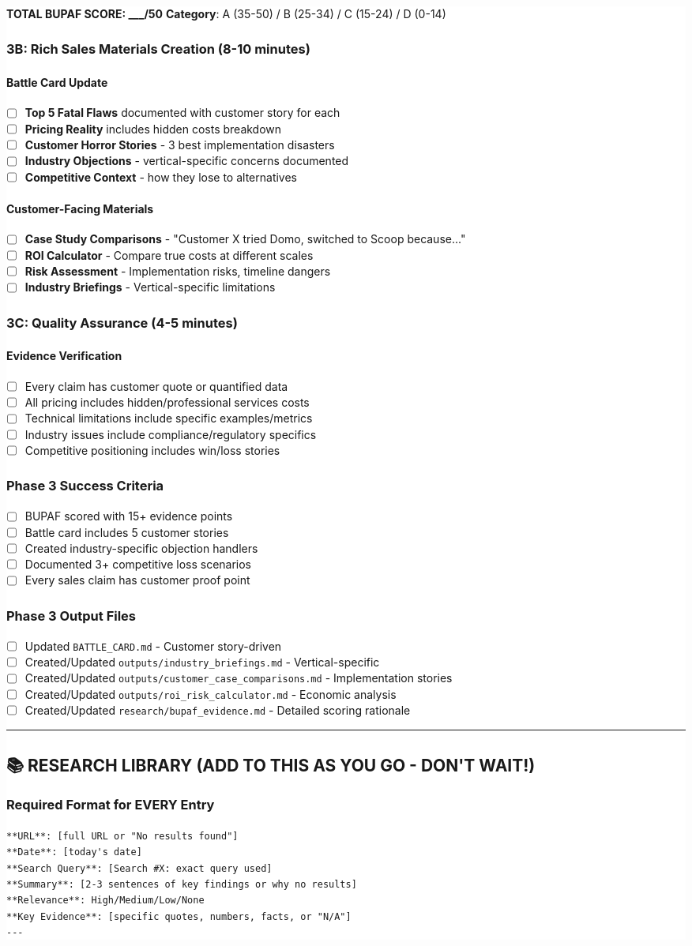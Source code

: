 **TOTAL BUPAF SCORE: ___/50**
**Category**: A (35-50) / B (25-34) / C (15-24) / D (0-14)

### 3B: Rich Sales Materials Creation (8-10 minutes)

#### Battle Card Update
- [ ] **Top 5 Fatal Flaws** documented with customer story for each
- [ ] **Pricing Reality** includes hidden costs breakdown
- [ ] **Customer Horror Stories** - 3 best implementation disasters
- [ ] **Industry Objections** - vertical-specific concerns documented
- [ ] **Competitive Context** - how they lose to alternatives

#### Customer-Facing Materials
- [ ] **Case Study Comparisons** - "Customer X tried Domo, switched to Scoop because..."
- [ ] **ROI Calculator** - Compare true costs at different scales
- [ ] **Risk Assessment** - Implementation risks, timeline dangers
- [ ] **Industry Briefings** - Vertical-specific limitations

### 3C: Quality Assurance (4-5 minutes)

#### Evidence Verification
- [ ] Every claim has customer quote or quantified data
- [ ] All pricing includes hidden/professional services costs
- [ ] Technical limitations include specific examples/metrics
- [ ] Industry issues include compliance/regulatory specifics
- [ ] Competitive positioning includes win/loss stories

### Phase 3 Success Criteria
- [ ] BUPAF scored with 15+ evidence points
- [ ] Battle card includes 5 customer stories
- [ ] Created industry-specific objection handlers
- [ ] Documented 3+ competitive loss scenarios
- [ ] Every sales claim has customer proof point

### Phase 3 Output Files
- [ ] Updated `BATTLE_CARD.md` - Customer story-driven
- [ ] Created/Updated `outputs/industry_briefings.md` - Vertical-specific
- [ ] Created/Updated `outputs/customer_case_comparisons.md` - Implementation stories
- [ ] Created/Updated `outputs/roi_risk_calculator.md` - Economic analysis
- [ ] Created/Updated `research/bupaf_evidence.md` - Detailed scoring rationale

---

## 📚 RESEARCH LIBRARY (ADD TO THIS AS YOU GO - DON'T WAIT!)

### Required Format for EVERY Entry
```
**URL**: [full URL or "No results found"]
**Date**: [today's date]
**Search Query**: [Search #X: exact query used]
**Summary**: [2-3 sentences of key findings or why no results]
**Relevance**: High/Medium/Low/None
**Key Evidence**: [specific quotes, numbers, facts, or "N/A"]
---
```
